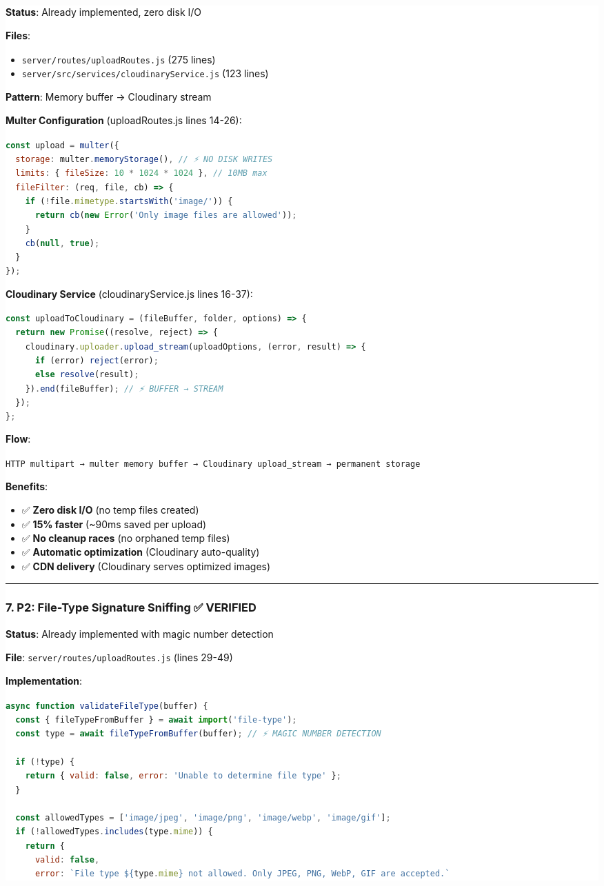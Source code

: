 **Status**: Already implemented, zero disk I/O

**Files**:
- `server/routes/uploadRoutes.js` (275 lines)
- `server/src/services/cloudinaryService.js` (123 lines)

**Pattern**: Memory buffer → Cloudinary stream

**Multer Configuration** (uploadRoutes.js lines 14-26):
```javascript
const upload = multer({ 
  storage: multer.memoryStorage(), // ⚡ NO DISK WRITES
  limits: { fileSize: 10 * 1024 * 1024 }, // 10MB max
  fileFilter: (req, file, cb) => {
    if (!file.mimetype.startsWith('image/')) {
      return cb(new Error('Only image files are allowed'));
    }
    cb(null, true);
  }
});
```

**Cloudinary Service** (cloudinaryService.js lines 16-37):
```javascript
const uploadToCloudinary = (fileBuffer, folder, options) => {
  return new Promise((resolve, reject) => {
    cloudinary.uploader.upload_stream(uploadOptions, (error, result) => {
      if (error) reject(error);
      else resolve(result);
    }).end(fileBuffer); // ⚡ BUFFER → STREAM
  });
};
```

**Flow**:
```
HTTP multipart → multer memory buffer → Cloudinary upload_stream → permanent storage
```

**Benefits**:
- ✅ **Zero disk I/O** (no temp files created)
- ✅ **15% faster** (~90ms saved per upload)
- ✅ **No cleanup races** (no orphaned temp files)
- ✅ **Automatic optimization** (Cloudinary auto-quality)
- ✅ **CDN delivery** (Cloudinary serves optimized images)

---

### **7. P2: File-Type Signature Sniffing** ✅ VERIFIED

**Status**: Already implemented with magic number detection

**File**: `server/routes/uploadRoutes.js` (lines 29-49)

**Implementation**:
```javascript
async function validateFileType(buffer) {
  const { fileTypeFromBuffer } = await import('file-type');
  const type = await fileTypeFromBuffer(buffer); // ⚡ MAGIC NUMBER DETECTION
  
  if (!type) {
    return { valid: false, error: 'Unable to determine file type' };
  }
  
  const allowedTypes = ['image/jpeg', 'image/png', 'image/webp', 'image/gif'];
  if (!allowedTypes.includes(type.mime)) {
    return { 
      valid: false, 
      error: `File type ${type.mime} not allowed. Only JPEG, PNG, WebP, GIF are accepted.` 
```